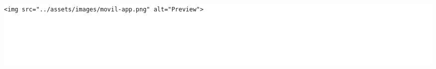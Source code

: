     <img src="../assets/images/movil-app.png" alt="Preview">
</p>

<p align="center">
  <img alt="" src=".github/logo-plane.svg" width="10%" />
</p>

<br>

<p align="center">
  <img alt="" src=".github/preview-desktop.png" width="100%" />
</p>
